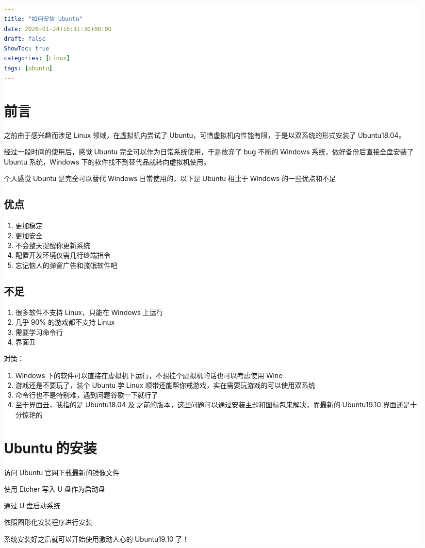 ```yaml
---
title: "如何安装 Ubuntu"
date: 2020-01-24T16:11:30+08:00
draft: false
ShowToc: true
categories: [Linux]
tags: [ubuntu]
---
```


# 前言

之前由于感兴趣而涉足 Linux 领域，在虚拟机内尝试了 Ubuntu，可惜虚拟机内性能有限，于是以双系统的形式安装了 Ubuntu18.04。

经过一段时间的使用后，感觉 Ubuntu 完全可以作为日常系统使用，于是放弃了 bug 不断的 Windows 系统，做好备份后直接全盘安装了 Ubuntu 系统，Windows 下的软件找不到替代品就转向虚拟机使用。

个人感觉 Ubuntu 是完全可以替代 Windows 日常使用的，以下是 Ubuntu 相比于 Windows 的一些优点和不足

## 优点

1. 更加稳定
2. 更加安全
3. 不会整天提醒你更新系统
4. 配置开发环境仅需几行终端指令
5. 忘记恼人的弹窗广告和流氓软件吧

## 不足

1. 很多软件不支持 Linux，只能在 Windows 上运行
2. 几乎 90% 的游戏都不支持 Linux
3. 需要学习命令行
4. 界面丑

对策：

1. Windows 下的软件可以直接在虚拟机下运行，不想挂个虚拟机的话也可以考虑使用 Wine
2. 游戏还是不要玩了，装个 Ubuntu 学 Linux 顺带还能帮你戒游戏，实在需要玩游戏的可以使用双系统
3. 命令行也不是特别难，遇到问题谷歌一下就行了
4. 至于界面丑，我指的是 Ubuntu18.04 及 之前的版本，这些问题可以通过安装主题和图标包来解决，而最新的 Ubuntu19.10 界面还是十分惊艳的

# Ubuntu 的安装

访问 Ubuntu 官网下载最新的镜像文件

使用 Etcher 写入 U 盘作为启动盘

通过 U 盘启动系统

依照图形化安装程序进行安装

系统安装好之后就可以开始使用激动人心的 Ubuntu19.10 了！
